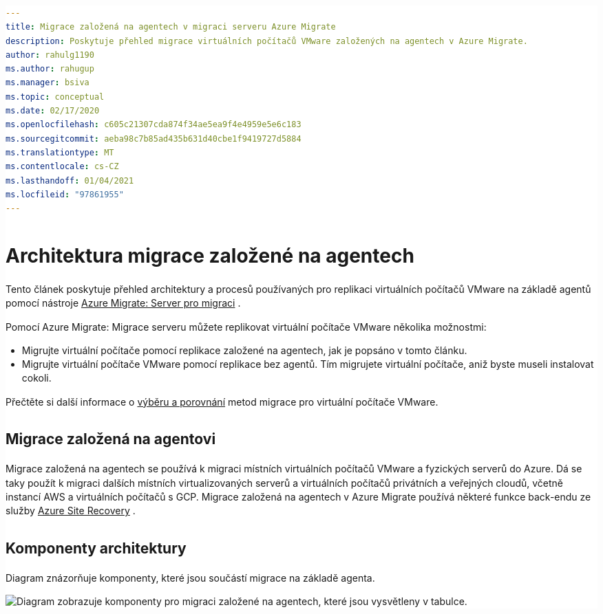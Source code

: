 ```yaml
---
title: Migrace založená na agentech v migraci serveru Azure Migrate
description: Poskytuje přehled migrace virtuálních počítačů VMware založených na agentech v Azure Migrate.
author: rahulg1190
ms.author: rahugup
ms.manager: bsiva
ms.topic: conceptual
ms.date: 02/17/2020
ms.openlocfilehash: c605c21307cda874f34ae5ea9f4e4959e5e6c183
ms.sourcegitcommit: aeba98c7b85ad435b631d40cbe1f9419727d5884
ms.translationtype: MT
ms.contentlocale: cs-CZ
ms.lasthandoff: 01/04/2021
ms.locfileid: "97861955"
---
```

# <a name="agent-based-migration-architecture"></a>Architektura migrace založené na agentech

Tento článek poskytuje přehled architektury a procesů používaných pro replikaci virtuálních počítačů VMware na základě agentů pomocí nástroje [Azure Migrate: Server pro migraci](migrate-services-overview.md#azure-migrate-server-assessment-tool) .

Pomocí Azure Migrate: Migrace serveru můžete replikovat virtuální počítače VMware několika možnostmi:

- Migrujte virtuální počítače pomocí replikace založené na agentech, jak je popsáno v tomto článku.
- Migrujte virtuální počítače VMware pomocí replikace bez agentů. Tím migrujete virtuální počítače, aniž byste museli instalovat cokoli.

Přečtěte si další informace o [výběru a porovnání](server-migrate-overview.md) metod migrace pro virtuální počítače VMware. 


## <a name="agent-based-migration"></a>Migrace založená na agentovi

Migrace založená na agentech se používá k migraci místních virtuálních počítačů VMware a fyzických serverů do Azure. Dá se taky použít k migraci dalších místních virtualizovaných serverů a virtuálních počítačů privátních a veřejných cloudů, včetně instancí AWS a virtuálních počítačů s GCP. Migrace založená na agentech v Azure Migrate používá některé funkce back-endu ze služby [Azure Site Recovery](../site-recovery/site-recovery-overview.md) .


## <a name="architectural-components"></a>Komponenty architektury

Diagram znázorňuje komponenty, které jsou součástí migrace na základě agenta.

![Diagram zobrazuje komponenty pro migraci založené na agentech, které jsou vysvětleny v tabulce.](./media/agent-based-replication-architecture/architecture.png)
